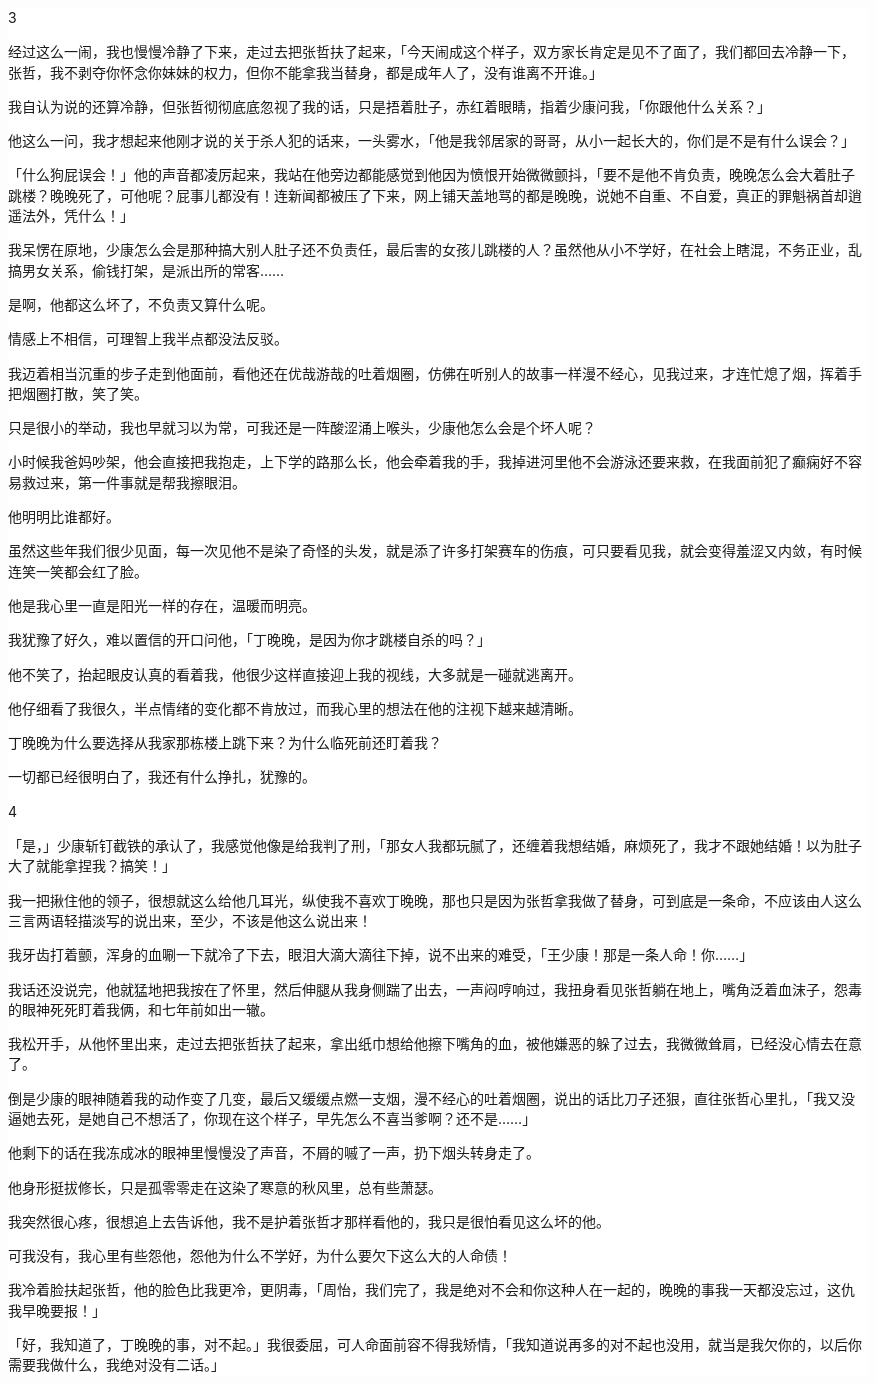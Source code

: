3

经过这么一闹，我也慢慢冷静了下来，走过去把张哲扶了起来，「今天闹成这个样子，双方家长肯定是见不了面了，我们都回去冷静一下，张哲，我不剥夺你怀念你妹妹的权力，但你不能拿我当替身，都是成年人了，没有谁离不开谁。」

我自认为说的还算冷静，但张哲彻彻底底忽视了我的话，只是捂着肚子，赤红着眼睛，指着少康问我，「你跟他什么关系？」

他这么一问，我才想起来他刚才说的关于杀人犯的话来，一头雾水，「他是我邻居家的哥哥，从小一起长大的，你们是不是有什么误会？」

「什么狗屁误会！」他的声音都凌厉起来，我站在他旁边都能感觉到他因为愤恨开始微微颤抖，「要不是他不肯负责，晚晚怎么会大着肚子跳楼？晚晚死了，可他呢？屁事儿都没有！连新闻都被压了下来，网上铺天盖地骂的都是晚晚，说她不自重、不自爱，真正的罪魁祸首却逍遥法外，凭什么！」

我呆愣在原地，少康怎么会是那种搞大别人肚子还不负责任，最后害的女孩儿跳楼的人？虽然他从小不学好，在社会上瞎混，不务正业，乱搞男女关系，偷钱打架，是派出所的常客……

是啊，他都这么坏了，不负责又算什么呢。

情感上不相信，可理智上我半点都没法反驳。

我迈着相当沉重的步子走到他面前，看他还在优哉游哉的吐着烟圈，仿佛在听别人的故事一样漫不经心，见我过来，才连忙熄了烟，挥着手把烟圈打散，笑了笑。

只是很小的举动，我也早就习以为常，可我还是一阵酸涩涌上喉头，少康他怎么会是个坏人呢？

小时候我爸妈吵架，他会直接把我抱走，上下学的路那么长，他会牵着我的手，我掉进河里他不会游泳还要来救，在我面前犯了癫痫好不容易救过来，第一件事就是帮我擦眼泪。

他明明比谁都好。

虽然这些年我们很少见面，每一次见他不是染了奇怪的头发，就是添了许多打架赛车的伤痕，可只要看见我，就会变得羞涩又内敛，有时候连笑一笑都会红了脸。

他是我心里一直是阳光一样的存在，温暖而明亮。

我犹豫了好久，难以置信的开口问他，「丁晚晚，是因为你才跳楼自杀的吗？」

他不笑了，抬起眼皮认真的看着我，他很少这样直接迎上我的视线，大多就是一碰就逃离开。

他仔细看了我很久，半点情绪的变化都不肯放过，而我心里的想法在他的注视下越来越清晰。

丁晚晚为什么要选择从我家那栋楼上跳下来？为什么临死前还盯着我？

一切都已经很明白了，我还有什么挣扎，犹豫的。

4

「是，」少康斩钉截铁的承认了，我感觉他像是给我判了刑，「那女人我都玩腻了，还缠着我想结婚，麻烦死了，我才不跟她结婚！以为肚子大了就能拿捏我？搞笑！」

我一把揪住他的领子，很想就这么给他几耳光，纵使我不喜欢丁晚晚，那也只是因为张哲拿我做了替身，可到底是一条命，不应该由人这么三言两语轻描淡写的说出来，至少，不该是他这么说出来！

我牙齿打着颤，浑身的血唰一下就冷了下去，眼泪大滴大滴往下掉，说不出来的难受，「王少康！那是一条人命！你……」

我话还没说完，他就猛地把我按在了怀里，然后伸腿从我身侧踹了出去，一声闷哼响过，我扭身看见张哲躺在地上，嘴角泛着血沫子，怨毒的眼神死死盯着我俩，和七年前如出一辙。

我松开手，从他怀里出来，走过去把张哲扶了起来，拿出纸巾想给他擦下嘴角的血，被他嫌恶的躲了过去，我微微耸肩，已经没心情去在意了。

倒是少康的眼神随着我的动作变了几变，最后又缓缓点燃一支烟，漫不经心的吐着烟圈，说出的话比刀子还狠，直往张哲心里扎，「我又没逼她去死，是她自己不想活了，你现在这个样子，早先怎么不喜当爹啊？还不是……」

他剩下的话在我冻成冰的眼神里慢慢没了声音，不屑的嘁了一声，扔下烟头转身走了。

他身形挺拔修长，只是孤零零走在这染了寒意的秋风里，总有些萧瑟。

我突然很心疼，很想追上去告诉他，我不是护着张哲才那样看他的，我只是很怕看见这么坏的他。

可我没有，我心里有些怨他，怨他为什么不学好，为什么要欠下这么大的人命债！

我冷着脸扶起张哲，他的脸色比我更冷，更阴毒，「周怡，我们完了，我是绝对不会和你这种人在一起的，晚晚的事我一天都没忘过，这仇我早晚要报！」

「好，我知道了，丁晚晚的事，对不起。」我很委屈，可人命面前容不得我矫情，「我知道说再多的对不起也没用，就当是我欠你的，以后你需要我做什么，我绝对没有二话。」
